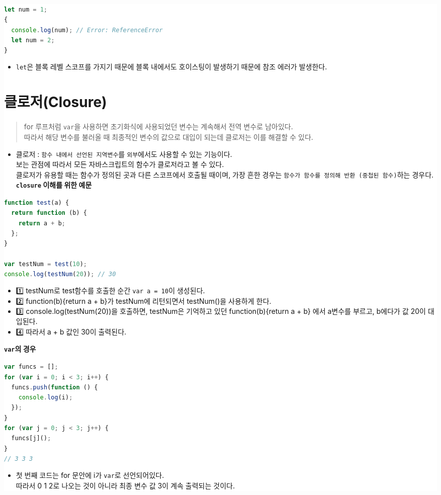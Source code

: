 ```jsx
let num = 1;
{
  console.log(num); // Error: ReferenceError
  let num = 2;
}
```

- `let`은 블록 레벨 스코프를 가지기 때문에 블록 내에서도 호이스팅이 발생하기 때문에 참조 에러가 발생한다.

# 클로저(Closure)

> for 루프처럼 `var`을 사용하면 초기화식에 사용되었던 변수는 계속해서 전역 변수로 남아있다. <br/>따라서 해당 변수를 불러올 때 최종적인 변수의 값으로 대입이 되는데 클로저는 이를 해결할 수 있다. <br/>

- 클로저 : `함수 내에서 선언된 지역변수`를 `외부`에서도 사용할 수 있는 기능이다. <br/>
  보는 관점에 따라서 모든 자바스크립트의 함수가 클로저라고 볼 수 있다. <br/>
  클로저가 유용할 때는 함수가 정의된 곳과 다른 스코프에서 호출될 때이며, 가장 흔한 경우는 `함수가 함수를 정의해 반환 (중첩된 함수)`하는 경우다. <br/>
  **`closure` 이해를 위한 예문**

```jsx
function test(a) {
  return function (b) {
    return a + b;
  };
}

var testNum = test(10);
console.log(testNum(20)); // 30
```

- 1️⃣ testNum로 test함수를 호출한 순간 `var a = 10`이 생성된다.
- 2️⃣ function(b){return a + b}가 testNum에 리턴되면서 testNum()을 사용하게 한다.
- 3️⃣ console.log(testNum(20))을 호출하면, testNum은 기억하고 있던 function(b){return a + b} 에서 a변수를 부르고, b에다가 값 20이 대입된다.
- 4️⃣ 따라서 a + b 값인 30이 출력된다.

**`var`의 경우** <div/>

```jsx
var funcs = [];
for (var i = 0; i < 3; i++) {
  funcs.push(function () {
    console.log(i);
  });
}
for (var j = 0; j < 3; j++) {
  funcs[j]();
}
// 3 3 3
```

- 첫 번째 코드는 for 문안에 i가 `var`로 선언되어있다. <br/>
  따라서 0 1 2로 나오는 것이 아니라 최종 변수 값 3이 계속 출력되는 것이다.<div/>

